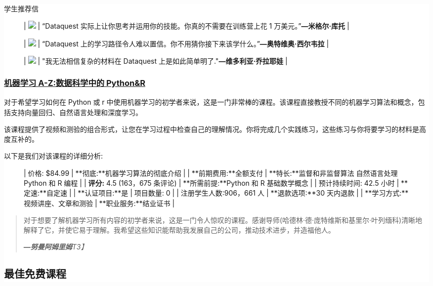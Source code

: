 
</figure>

学生推荐信

<figure class="wp-block-table">

| ![](../Images/248b69379e17d46a6d10b434410e6aff.png) | “Dataquest 实际上让你思考并运用你的技能。你真的不需要在训练营上花 1 万美元。”**—米格尔·库托** |

</figure>

<figure class="wp-block-table">

| ![](../Images/3106d05878249ed4962733e2f1dcf723.png) | “Dataquest 上的学习路径令人难以置信。你不用猜你接下来该学什么。”**—奥特维奥·西尔韦拉** |

</figure>

<figure class="wp-block-table">

| ![](../Images/4fcf3a8816e07074e7fc2fbb1f611fbf.png) | "我无法相信复杂的材料在 Dataquest 上是如此简单明了."**—维多利亚·乔拉耶娃** |

</figure>

### [机器学习 A-Z:数据科学中的 Python&R](https://www.udemy.com/course/machinelearning)

对于希望学习如何在 Python 或 r 中使用机器学习的初学者来说，这是一门非常棒的课程。该课程直接教授不同的机器学习算法和概念，包括支持向量回归、自然语言处理和深度学习。

该课程提供了视频和测验的组合形式，让您在学习过程中检查自己的理解情况。你将完成几个实践练习，这些练习与你将要学习的材料是高度互补的。

以下是我们对该课程的详细分析:

<figure class="wp-block-table">

| 价格: $84.99 | **彻底:**机器学习算法的彻底介绍 |
| **前期费用:**全额支付 | **特长:**监督和非监督算法
自然语言处理
Python 和 R 编程 |
| **评分:** 4.5 (163，675 条评论) | **所需前提:**Python 和 R 基础数学概念 |
| 预计持续时间: 42.5 小时 | **定速:**自定速 |
| **认证项目:**是 | 项目数量: 0 |
| 注册学生人数:906，661 人 | **退款选项:**30 天内退款 |
| **学习方式:**视频讲座、文章和测验 | **职业服务:**结业证书 |

</figure>

> 对于想要了解机器学习所有内容的初学者来说，这是一门令人惊叹的课程。感谢导师(哈德林·德·庞特维斯和基里尔·叶列缅科)清晰地解释了它，并使它易于理解。我希望这些知识能帮助我发展自己的公司，推动技术进步，并造福他人。
> 
> <cite>**—努曼阿姆里姆**T3】</cite>

## **最佳免费课程**
